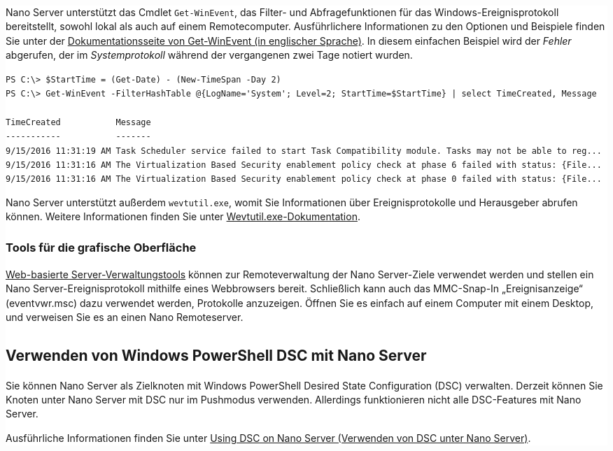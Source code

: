 Nano Server unterstützt das Cmdlet ```Get-WinEvent```, das Filter- und Abfragefunktionen für das Windows-Ereignisprotokoll bereitstellt, sowohl lokal als auch auf einem Remotecomputer. Ausführlichere Informationen zu den Optionen und Beispiele finden Sie unter der [Dokumentationsseite von Get-WinEvent (in englischer Sprache)](https://technet.microsoft.com/library/hh849682.aspx). In diesem einfachen Beispiel wird der *Fehler* abgerufen, der im *Systemprotokoll* während der vergangenen zwei Tage notiert wurden.
```
PS C:\> $StartTime = (Get-Date) - (New-TimeSpan -Day 2)
PS C:\> Get-WinEvent -FilterHashTable @{LogName='System'; Level=2; StartTime=$StartTime} | select TimeCreated, Message

TimeCreated           Message
-----------           -------
9/15/2016 11:31:19 AM Task Scheduler service failed to start Task Compatibility module. Tasks may not be able to reg...
9/15/2016 11:31:16 AM The Virtualization Based Security enablement policy check at phase 6 failed with status: {File...
9/15/2016 11:31:16 AM The Virtualization Based Security enablement policy check at phase 0 failed with status: {File...
```

Nano Server unterstützt außerdem ```wevtutil.exe```, womit Sie Informationen über Ereignisprotokolle und Herausgeber abrufen können. Weitere Informationen finden Sie unter [Wevtutil.exe-Dokumentation](https://aka.ms/qvod7p). 

### <a name="graphical-interface-tools"></a>Tools für die grafische Oberfläche
[Web-basierte Server-Verwaltungstools](https://blogs.technet.microsoft.com/servermanagement/2016/08/17/deploy-setup-server-management-tools/) können zur Remoteverwaltung der Nano Server-Ziele verwendet werden und stellen ein Nano Server-Ereignisprotokoll mithilfe eines Webbrowsers bereit. Schließlich kann auch das MMC-Snap-In „Ereignisanzeige“ (eventvwr.msc) dazu verwendet werden, Protokolle anzuzeigen. Öffnen Sie es einfach auf einem Computer mit einem Desktop, und verweisen Sie es an einen Nano Remoteserver.




## <a name="using-windows-powershell-desired-state-configuration-with-nano-server"></a>Verwenden von Windows PowerShell DSC mit Nano Server  
  
Sie können Nano Server als Zielknoten mit Windows PowerShell Desired State Configuration (DSC) verwalten. Derzeit können Sie Knoten unter Nano Server mit DSC nur im Pushmodus verwenden. Allerdings funktionieren nicht alle DSC-Features mit Nano Server.  
  
Ausführliche Informationen finden Sie unter [Using DSC on Nano Server (Verwenden von DSC unter Nano Server)](https://msdn.microsoft.com/powershell/dsc/nanoDsc).  
